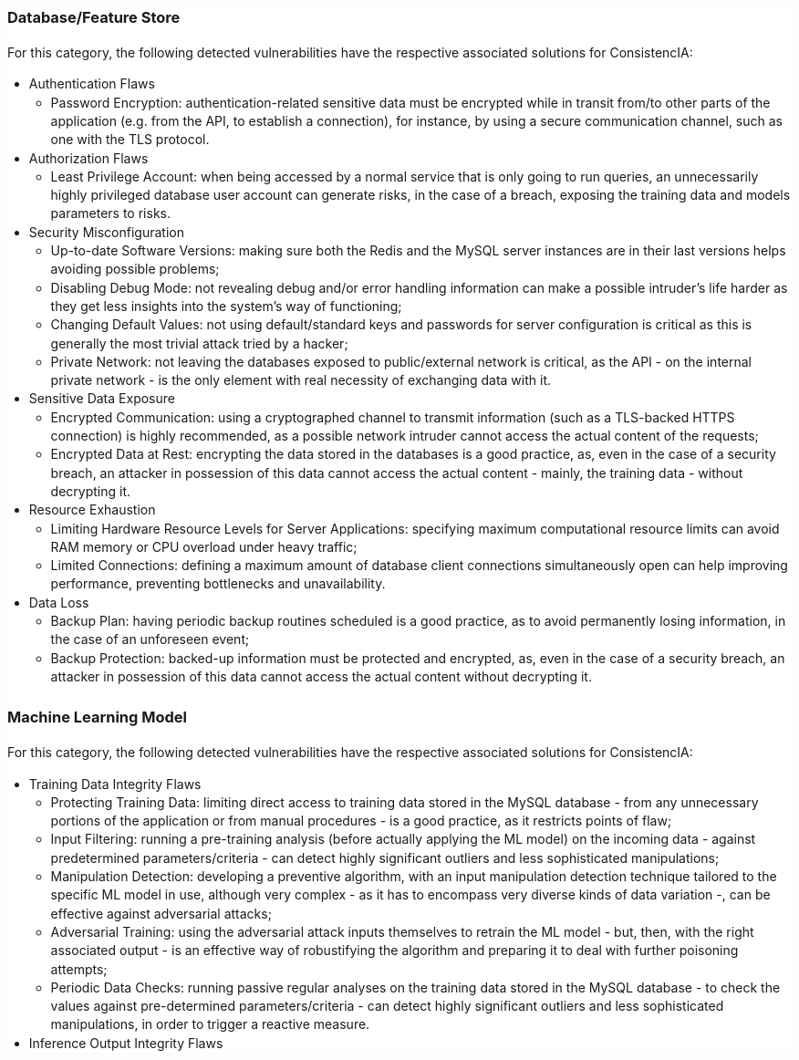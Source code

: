 ### Database/Feature Store
For this category, the following detected vulnerabilities have the respective associated solutions for ConsistencIA:

- Authentication Flaws
  - Password Encryption: authentication-related sensitive data must be encrypted while in transit from/to other parts of the application (e.g. from the API, to establish a connection), for instance, by using a secure communication channel, such as one with the TLS protocol.
- Authorization Flaws
  - Least Privilege Account: when being accessed by a normal service that is only going to run queries, an unnecessarily highly privileged database user account can generate risks, in the case of a breach, exposing the training data and models parameters to risks.
- Security Misconfiguration
  - Up-to-date Software Versions: making sure both the Redis and the MySQL server instances are in their last versions helps avoiding possible problems;
  - Disabling Debug Mode: not revealing debug and/or error handling information can make a possible intruder’s life harder as they get less insights into the system’s way of functioning;
  - Changing Default Values: not using default/standard keys and passwords for server configuration is critical as this is generally the most trivial attack tried by a hacker;
  - Private Network: not leaving the databases exposed to public/external network is critical, as the API - on the internal private network - is the only element with real necessity of exchanging data with it.
- Sensitive Data Exposure
  - Encrypted Communication: using a cryptographed channel to transmit information (such as a TLS-backed HTTPS connection) is highly recommended, as a possible network intruder cannot access the actual content of the requests;
  - Encrypted Data at Rest: encrypting the data stored in the databases is a good practice, as, even in the case of a security breach, an attacker in possession of this data cannot access the actual content - mainly, the training data - without decrypting it.
- Resource Exhaustion
  - Limiting Hardware Resource Levels for Server Applications: specifying maximum computational resource limits can avoid RAM memory or CPU overload under heavy traffic;
  - Limited Connections: defining a maximum amount of database client connections simultaneously open can help improving performance, preventing bottlenecks and unavailability.
- Data Loss
  - Backup Plan: having periodic backup routines scheduled is a good practice, as to avoid permanently losing information, in the case of an unforeseen event;
  - Backup Protection: backed-up information must be protected and encrypted, as, even in the case of a security breach, an attacker in possession of this data cannot access the actual content without decrypting it.

### Machine Learning Model
For this category, the following detected vulnerabilities have the respective associated solutions for ConsistencIA:

- Training Data Integrity Flaws
  - Protecting Training Data: limiting direct access to training data stored in the MySQL database - from any unnecessary portions of the application or from manual procedures - is a good practice, as it restricts points of flaw;
  - Input Filtering: running a pre-training analysis (before actually applying the ML model) on the incoming data - against predetermined parameters/criteria - can detect highly significant outliers and less sophisticated manipulations;
  - Manipulation Detection: developing a preventive algorithm, with an input manipulation detection technique tailored to the specific ML model in use, although very complex - as it has to encompass very diverse kinds of data variation -, can be effective against adversarial attacks;
  - Adversarial Training: using the adversarial attack inputs themselves to retrain the ML model - but, then, with the right associated output - is an effective way of robustifying the algorithm and preparing it to deal with further poisoning attempts;
  - Periodic Data Checks: running passive regular analyses on the training data stored in the MySQL database - to check the values against pre-determined parameters/criteria - can detect highly significant outliers and less sophisticated manipulations, in order to trigger a reactive measure.
- Inference Output Integrity Flaws